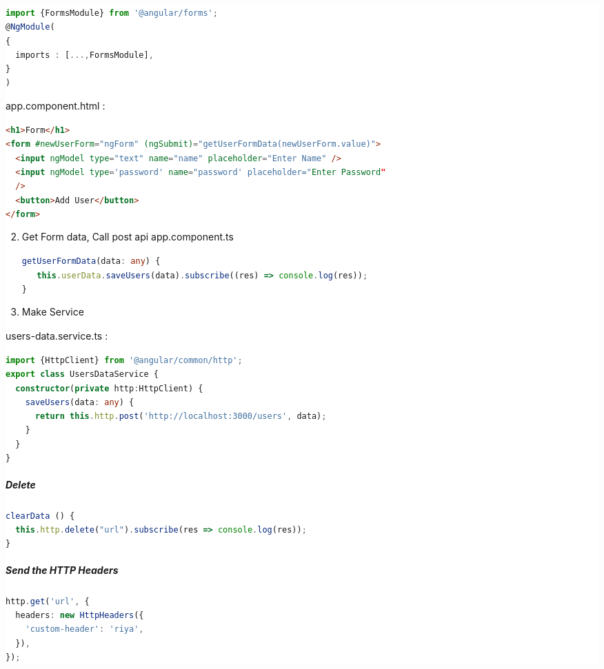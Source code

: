    ```ts
   import {FormsModule} from '@angular/forms';
   @NgModule(
   {
     imports : [...,FormsModule],
   }
   )
   ```

   app.component.html :

   ```html
   <h1>Form</h1>
   <form #newUserForm="ngForm" (ngSubmit)="getUserFormData(newUserForm.value)">
     <input ngModel type="text" name="name" placeholder="Enter Name" />
     <input ngModel type='password' name="password' placeholder="Enter Password"
     />
     <button>Add User</button>
   </form>
   ```

2. Get Form data, Call post api
   app.component.ts

   ```ts
   getUserFormData(data: any) {
      this.userData.saveUsers(data).subscribe((res) => console.log(res));
   }
   ```

3. Make Service

users-data.service.ts :

```ts
import {HttpClient} from '@angular/common/http';
export class UsersDataService {
  constructor(private http:HttpClient) {
    saveUsers(data: any) {
      return this.http.post('http://localhost:3000/users', data);
    }
  }
}
```

##### Delete

```ts
clearData () {
  this.http.delete("url").subscribe(res => console.log(res));
}
```

##### Send the HTTP Headers

```ts
http.get('url', {
  headers: new HttpHeaders({
    'custom-header': 'riya',
  }),
});
```
